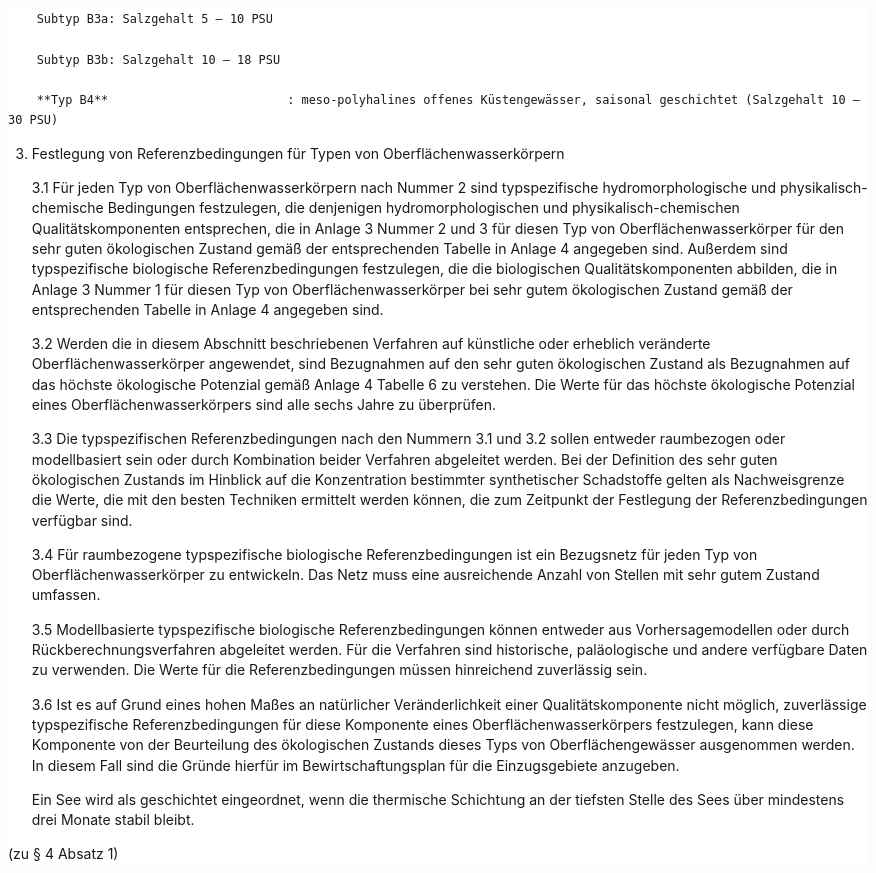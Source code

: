         Subtyp B3a: Salzgehalt 5 – 10 PSU

        Subtyp B3b: Salzgehalt 10 – 18 PSU

        **Typ B4**                         : meso-polyhalines offenes Küstengewässer, saisonal geschichtet (Salzgehalt 10 – 30 PSU)





3.  Festlegung von Referenzbedingungen für Typen von Oberflächenwasserkörpern

    3.1 Für jeden Typ von Oberflächenwasserkörpern nach Nummer 2 sind typspezifische hydromorphologische und physikalisch-chemische Bedingungen festzulegen, die denjenigen hydromorphologischen und physikalisch-chemischen Qualitätskomponenten entsprechen, die in Anlage 3 Nummer 2 und 3 für diesen Typ von Oberflächenwasserkörper für den sehr guten ökologischen Zustand gemäß der entsprechenden Tabelle in Anlage 4 angegeben sind. Außerdem sind typspezifische biologische Referenzbedingungen festzulegen, die die biologischen Qualitätskomponenten abbilden, die in Anlage 3 Nummer 1 für diesen Typ von Oberflächenwasserkörper bei sehr gutem ökologischen Zustand gemäß der entsprechenden Tabelle in Anlage 4 angegeben sind.


    3.2 Werden die in diesem Abschnitt beschriebenen Verfahren auf künstliche oder erheblich veränderte Oberflächenwasserkörper angewendet, sind Bezugnahmen auf den sehr guten ökologischen Zustand als Bezugnahmen auf das höchste ökologische Potenzial gemäß Anlage 4 Tabelle 6 zu verstehen. Die Werte für das höchste ökologische Potenzial eines Oberflächenwasserkörpers sind alle sechs Jahre zu überprüfen.


    3.3 Die typspezifischen Referenzbedingungen nach den Nummern 3.1 und 3.2 sollen entweder raumbezogen oder modellbasiert sein oder durch Kombination beider Verfahren abgeleitet werden. Bei der Definition des sehr guten ökologischen Zustands im Hinblick auf die Konzentration bestimmter synthetischer Schadstoffe gelten als Nachweisgrenze die Werte, die mit den besten Techniken ermittelt werden können, die zum Zeitpunkt der Festlegung der Referenzbedingungen verfügbar sind.


    3.4 Für raumbezogene typspezifische biologische Referenzbedingungen ist ein Bezugsnetz für jeden Typ von Oberflächenwasserkörper zu entwickeln. Das Netz muss eine ausreichende Anzahl von Stellen mit sehr gutem Zustand umfassen.


    3.5 Modellbasierte typspezifische biologische Referenzbedingungen können entweder aus Vorhersagemodellen oder durch Rückberechnungsverfahren abgeleitet werden. Für die Verfahren sind historische, paläologische und andere verfügbare Daten zu verwenden. Die Werte für die Referenzbedingungen müssen hinreichend zuverlässig sein.


    3.6 Ist es auf Grund eines hohen Maßes an natürlicher Veränderlichkeit einer Qualitätskomponente nicht möglich, zuverlässige typspezifische Referenzbedingungen für diese Komponente eines Oberflächenwasserkörpers festzulegen, kann diese Komponente von der Beurteilung des ökologischen Zustands dieses Typs von Oberflächengewässer ausgenommen werden. In diesem Fall sind die Gründe hierfür im Bewirtschaftungsplan für die Einzugsgebiete anzugeben.







    Ein See wird als geschichtet eingeordnet, wenn die thermische Schichtung an der tiefsten Stelle des Sees über mindestens drei Monate stabil bleibt.
[^f793919_02_BJNR137310016BJNE001800000]:     PSU (Practical Salinity Units) ist die Maßeinheit für die Salinität.
[^f793919_03_BJNR137310016BJNE001800000]: 
(zu § 4 Absatz 1)


[^f793919_01_BJNR137310016]:     Diese Verordnung dient der Umsetzung der                                 –                                    Richtlinie 2000/60/EG des Europäischen Parlaments und des Rates vom 23. Oktober 2000 zur Schaffung eines Ordnungsrahmens für Maßnahmen der Gemeinschaft im Bereich der Wasserpolitik (ABl. L 327 vom 22.12.2000, S. 1), die zuletzt durch die Richtlinie 2014/101/EU (ABl. L 311 vom 31.10.2014, S. 32) geändert worden ist,
[^f793919_04_BJNR137310016BJNE002000000]:     Zusätzlich zu Phytoplankton ist die jeweils geeignete Teilkomponente zu bestimmen.
[^f793919_05_BJNR137310016BJNE002000000]:     Altersstruktur fakultativ.